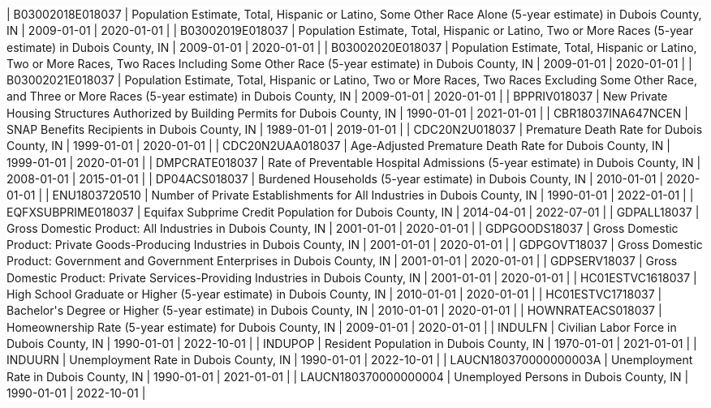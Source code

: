 | B03002018E018037          | Population Estimate, Total, Hispanic or Latino, Some Other Race Alone (5-year estimate) in Dubois County, IN                                                               | 2009-01-01          | 2020-01-01        |
| B03002019E018037          | Population Estimate, Total, Hispanic or Latino, Two or More Races (5-year estimate) in Dubois County, IN                                                                   | 2009-01-01          | 2020-01-01        |
| B03002020E018037          | Population Estimate, Total, Hispanic or Latino, Two or More Races, Two Races Including Some Other Race (5-year estimate) in Dubois County, IN                              | 2009-01-01          | 2020-01-01        |
| B03002021E018037          | Population Estimate, Total, Hispanic or Latino, Two or More Races, Two Races Excluding Some Other Race, and Three or More Races (5-year estimate) in Dubois County, IN     | 2009-01-01          | 2020-01-01        |
| BPPRIV018037              | New Private Housing Structures Authorized by Building Permits for Dubois County, IN                                                                                        | 1990-01-01          | 2021-01-01        |
| CBR18037INA647NCEN        | SNAP Benefits Recipients in Dubois County, IN                                                                                                                              | 1989-01-01          | 2019-01-01        |
| CDC20N2U018037            | Premature Death Rate for Dubois County, IN                                                                                                                                 | 1999-01-01          | 2020-01-01        |
| CDC20N2UAA018037          | Age-Adjusted Premature Death Rate for Dubois County, IN                                                                                                                    | 1999-01-01          | 2020-01-01        |
| DMPCRATE018037            | Rate of Preventable Hospital Admissions (5-year estimate) in Dubois County, IN                                                                                             | 2008-01-01          | 2015-01-01        |
| DP04ACS018037             | Burdened Households (5-year estimate) in Dubois County, IN                                                                                                                 | 2010-01-01          | 2020-01-01        |
| ENU1803720510             | Number of Private Establishments for All Industries in Dubois County, IN                                                                                                   | 1990-01-01          | 2022-01-01        |
| EQFXSUBPRIME018037        | Equifax Subprime Credit Population for Dubois County, IN                                                                                                                   | 2014-04-01          | 2022-07-01        |
| GDPALL18037               | Gross Domestic Product: All Industries in Dubois County, IN                                                                                                                | 2001-01-01          | 2020-01-01        |
| GDPGOODS18037             | Gross Domestic Product: Private Goods-Producing Industries in Dubois County, IN                                                                                            | 2001-01-01          | 2020-01-01        |
| GDPGOVT18037              | Gross Domestic Product: Government and Government Enterprises in Dubois County, IN                                                                                         | 2001-01-01          | 2020-01-01        |
| GDPSERV18037              | Gross Domestic Product: Private Services-Providing Industries in Dubois County, IN                                                                                         | 2001-01-01          | 2020-01-01        |
| HC01ESTVC1618037          | High School Graduate or Higher (5-year estimate) in Dubois County, IN                                                                                                      | 2010-01-01          | 2020-01-01        |
| HC01ESTVC1718037          | Bachelor's Degree or Higher (5-year estimate) in Dubois County, IN                                                                                                         | 2010-01-01          | 2020-01-01        |
| HOWNRATEACS018037         | Homeownership Rate (5-year estimate) for Dubois County, IN                                                                                                                 | 2009-01-01          | 2020-01-01        |
| INDULFN                   | Civilian Labor Force in Dubois County, IN                                                                                                                                  | 1990-01-01          | 2022-10-01        |
| INDUPOP                   | Resident Population in Dubois County, IN                                                                                                                                   | 1970-01-01          | 2021-01-01        |
| INDUURN                   | Unemployment Rate in Dubois County, IN                                                                                                                                     | 1990-01-01          | 2022-10-01        |
| LAUCN180370000000003A     | Unemployment Rate in Dubois County, IN                                                                                                                                     | 1990-01-01          | 2021-01-01        |
| LAUCN180370000000004      | Unemployed Persons in Dubois County, IN                                                                                                                                    | 1990-01-01          | 2022-10-01        |